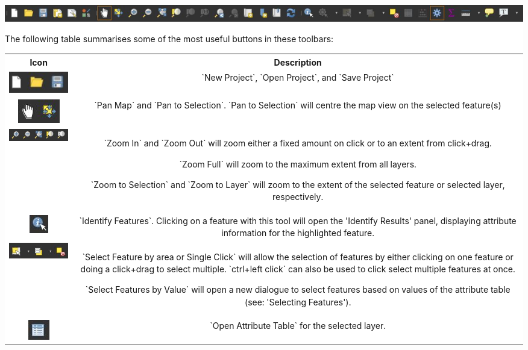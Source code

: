 <p align="center">
  <img src="https://github.com/ONSgeo/geospatial-training/blob/master/_docs/intro_to_qgis/toolbars.JPG?raw=true" alt="Default QGIS toolbars">
</p>

The following table summarises some of the most useful buttons in these toolbars:

<table style="width 75%" align="center">
  <tr align="center">
    <th>Icon</th>
    <th>Description</th>
  </tr>
  <tr align="center">
    <td><img src="https://github.com/ONSgeo/geospatial-training/blob/master/_docs/intro_to_qgis/new_open_save_project_icons.JPG?raw=TRUE" alt="Icons for New Project, Open Project, and Save Project"></td>
    <td>`New Project`, `Open Project`, and `Save Project`</td>
  </tr>
  <tr align="center">
    <td><img src="https://github.com/ONSgeo/geospatial-training/blob/master/_docs/intro_to_qgis/pan_map_buttons.JPG?raw=TRUE" alt="Pan and Pan to Selection buttons"></td>
    <td>`Pan Map` and `Pan to Selection`. `Pan to Selection` will centre the map view on the selected feature(s)</td>
  </tr>
  <tr align="center">
    <td><img src="https://github.com/ONSgeo/geospatial-training/blob/master/_docs/intro_to_qgis/zoom_map_buttons.JPG?raw=TRUE" alt="Zoom buttons"></td>
    <td><p>`Zoom In` and `Zoom Out` will zoom either a fixed amount on click or to an extent from click+drag.</p> 
      <p>`Zoom Full` will zoom to the maximum extent from all layers.</p>
      <p>`Zoom to Selection` and `Zoom to Layer` will zoom to the extent of the selected feature or selected layer, respectively.</p></td>
  </tr>
  <tr align="center">
    <td><img src="https://github.com/ONSgeo/geospatial-training/blob/master/_docs/intro_to_qgis/identify_features_button.JPG?raw=TRUE" alt="Identify features button"></td>
    <td>`Identify Features`. Clicking on a feature with this tool will open the 'Identify Results' panel, displaying attribute information for the highlighted feature.</td>
  </tr>
  <tr align="center">
    <td><img src="https://github.com/ONSgeo/geospatial-training/blob/master/_docs/intro_to_qgis/select_features_buttons.JPG?raw=TRUE" alt="Select Features buttons"></td>
    <td><p>`Select Feature by area or Single Click` will allow the selection of features by either clicking on one feature or doing a click+drag to select multiple. `ctrl+left click` can also be used to click select multiple features at once.</p>
      <p>`Select Features by Value` will open a new dialogue to select features based on values of the attribute table (see: 'Selecting Features').</p></td>
  </tr>
  <tr align="center">
    <td><img src="https://github.com/ONSgeo/geospatial-training/blob/master/_docs/intro_to_qgis/attribute_table_button.JPG?raw=TRUE" alt="Open Attribute Table Button"></td>
    <td>`Open Attribute Table` for the selected layer.</td>
  </tr>
  <tr align="center">